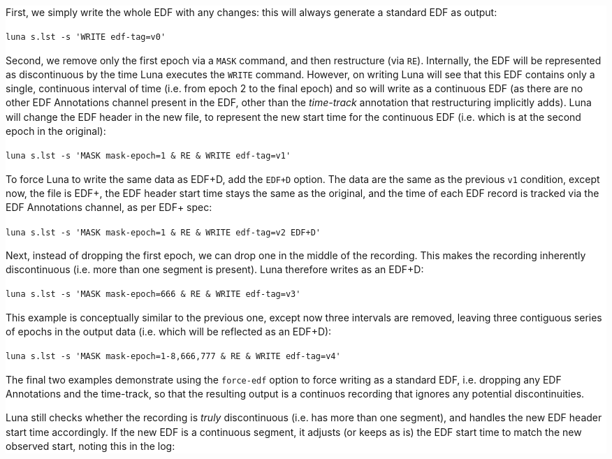 First, we simply write the whole EDF with any changes: this will
always generate a standard EDF as output:

```
luna s.lst -s 'WRITE edf-tag=v0'
```

Second, we remove only the first epoch via a `MASK` command, and then restructure (via `RE`).  Internally, the EDF will
be represented as discontinuous by the time Luna executes the `WRITE` command.  However, on writing Luna will see that
this EDF contains only a single, continuous interval of time (i.e. from epoch 2 to the final epoch) and so will write
as a continuous EDF (as there are no other EDF Annotations channel present in the EDF, other than the _time-track_ annotation
that restructuring implicitly adds).  Luna will change the EDF header in the new file, to represent the new start time
for the continuous EDF (i.e. which is at the second epoch in the original):

```
luna s.lst -s 'MASK mask-epoch=1 & RE & WRITE edf-tag=v1'
```

To force Luna to write the same data as EDF+D, add the `EDF+D` option.  The data are the same as the previous `v1` condition,
except now, the file is EDF+, the EDF header start time stays the same as the original, and the time of each EDF record is tracked
via the EDF Annotations channel, as per EDF+ spec:

```
luna s.lst -s 'MASK mask-epoch=1 & RE & WRITE edf-tag=v2 EDF+D'
```

Next, instead of dropping the first epoch, we can drop one in the middle of the recording. This makes the recording inherently discontinuous (i.e. more than
one segment is present).  Luna therefore writes as an EDF+D:

```
luna s.lst -s 'MASK mask-epoch=666 & RE & WRITE edf-tag=v3'
```

This example is conceptually similar to the previous one, except now three intervals are removed, leaving three contiguous series of epochs
in the output data (i.e. which will be reflected as an EDF+D):

```
luna s.lst -s 'MASK mask-epoch=1-8,666,777 & RE & WRITE edf-tag=v4'
```

The final two examples demonstrate using the `force-edf` option to force writing as a standard EDF, i.e.
dropping any EDF Annotations and the time-track, so that the resulting output is a continuos recording that
ignores any potential discontinuities.

Luna still checks whether the recording is _truly_ discontinuous (i.e. has more than one segment), and handles the new EDF header start time accordingly.
If the new EDF is a continuous segment, it adjusts (or keeps as is) the EDF start time to match the new observed start, noting this in the log:
